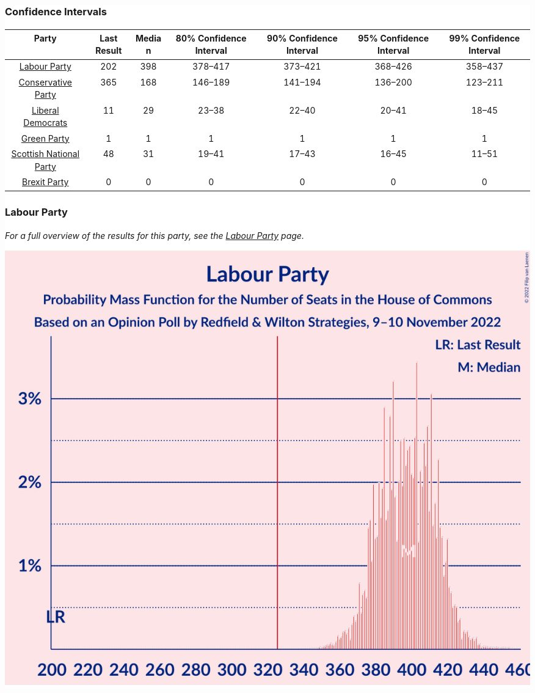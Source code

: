 
### Confidence Intervals

| Party | Last Result | Median | 80% Confidence Interval | 90% Confidence Interval | 95% Confidence Interval | 99% Confidence Interval |
|:-----:|:-----------:|:------:|:-----------------------:|:-----------------------:|:-----------------------:|:-----------------------:|
| <a href="#labour-party">Labour Party</a> | 202 | 398 | 378–417 |373–421 |368–426 |358–437 |
| <a href="#conservative-party">Conservative Party</a> | 365 | 168 | 146–189 |141–194 |136–200 |123–211 |
| <a href="#liberal-democrats">Liberal Democrats</a> | 11 | 29 | 23–38 |22–40 |20–41 |18–45 |
| <a href="#green-party">Green Party</a> | 1 | 1 | 1 |1 |1 |1 |
| <a href="#scottish-national-party">Scottish National Party</a> | 48 | 31 | 19–41 |17–43 |16–45 |11–51 |
| <a href="#brexit-party">Brexit Party</a> | 0 | 0 | 0 |0 |0 |0 |

### Labour Party

*For a full overview of the results for this party, see the [Labour Party](party-labourparty.html) page.*

![Graph with seats probability mass function not yet produced](2022-11-10-RedfieldWiltonStrategies-seats-pmf-labourparty.png "Seats Probability Mass Function")
